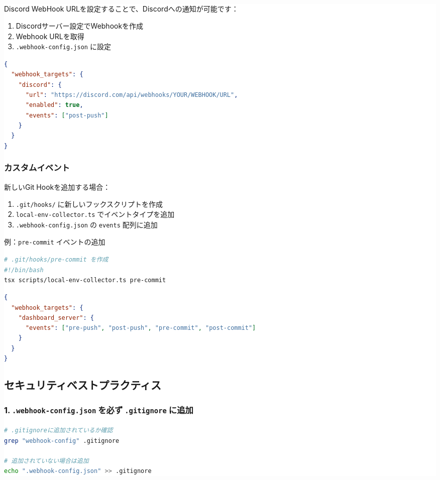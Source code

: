 Discord WebHook URLを設定することで、Discordへの通知が可能です：

1. Discordサーバー設定でWebhookを作成
2. Webhook URLを取得
3. `.webhook-config.json` に設定

```json
{
  "webhook_targets": {
    "discord": {
      "url": "https://discord.com/api/webhooks/YOUR/WEBHOOK/URL",
      "enabled": true,
      "events": ["post-push"]
    }
  }
}
```

### カスタムイベント

新しいGit Hookを追加する場合：

1. `.git/hooks/` に新しいフックスクリプトを作成
2. `local-env-collector.ts` でイベントタイプを追加
3. `.webhook-config.json` の `events` 配列に追加

例：`pre-commit` イベントの追加

```bash
# .git/hooks/pre-commit を作成
#!/bin/bash
tsx scripts/local-env-collector.ts pre-commit
```

```json
{
  "webhook_targets": {
    "dashboard_server": {
      "events": ["pre-push", "post-push", "pre-commit", "post-commit"]
    }
  }
}
```

## セキュリティベストプラクティス

### 1. `.webhook-config.json` を必ず `.gitignore` に追加

```bash
# .gitignoreに追加されているか確認
grep "webhook-config" .gitignore

# 追加されていない場合は追加
echo ".webhook-config.json" >> .gitignore
```
